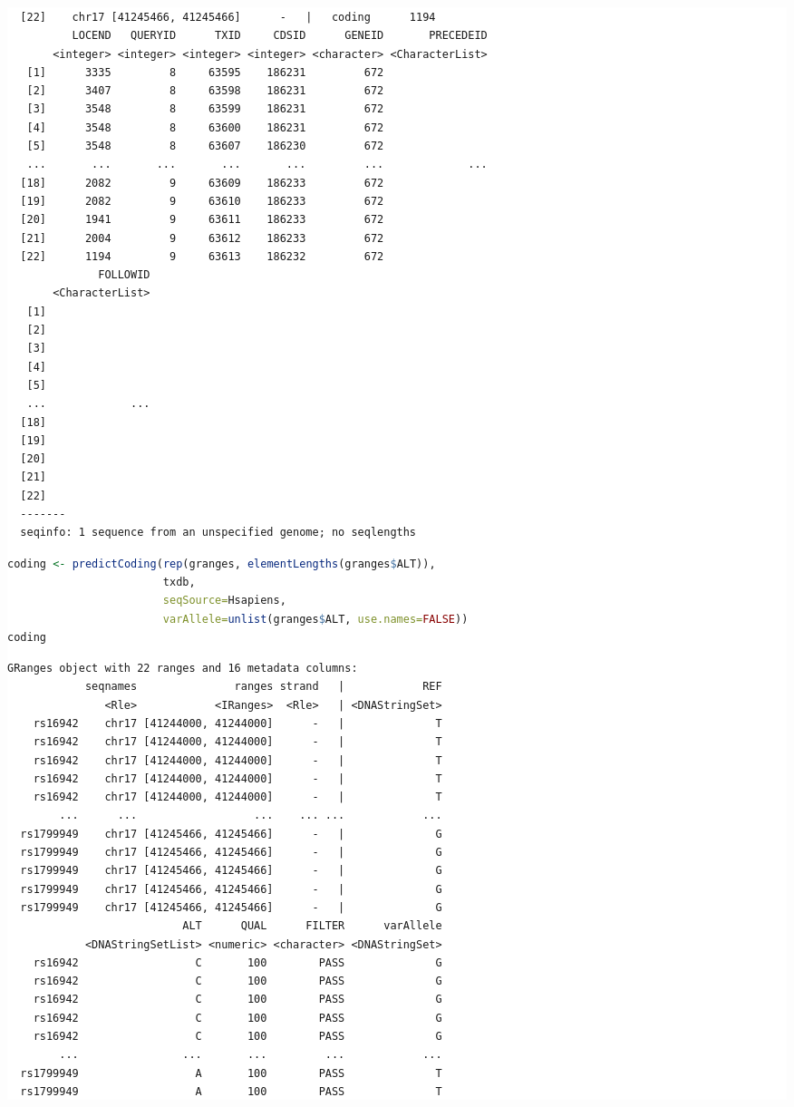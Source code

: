 ```
  [22]    chr17 [41245466, 41245466]      -   |   coding      1194
          LOCEND   QUERYID      TXID     CDSID      GENEID       PRECEDEID
       <integer> <integer> <integer> <integer> <character> <CharacterList>
   [1]      3335         8     63595    186231         672                
   [2]      3407         8     63598    186231         672                
   [3]      3548         8     63599    186231         672                
   [4]      3548         8     63600    186231         672                
   [5]      3548         8     63607    186230         672                
   ...       ...       ...       ...       ...         ...             ...
  [18]      2082         9     63609    186233         672                
  [19]      2082         9     63610    186233         672                
  [20]      1941         9     63611    186233         672                
  [21]      2004         9     63612    186233         672                
  [22]      1194         9     63613    186232         672                
              FOLLOWID
       <CharacterList>
   [1]                
   [2]                
   [3]                
   [4]                
   [5]                
   ...             ...
  [18]                
  [19]                
  [20]                
  [21]                
  [22]                
  -------
  seqinfo: 1 sequence from an unspecified genome; no seqlengths
```

```r
coding <- predictCoding(rep(granges, elementLengths(granges$ALT)),
                        txdb,
                        seqSource=Hsapiens,
                        varAllele=unlist(granges$ALT, use.names=FALSE))
coding
```

```
GRanges object with 22 ranges and 16 metadata columns:
            seqnames               ranges strand   |            REF
               <Rle>            <IRanges>  <Rle>   | <DNAStringSet>
    rs16942    chr17 [41244000, 41244000]      -   |              T
    rs16942    chr17 [41244000, 41244000]      -   |              T
    rs16942    chr17 [41244000, 41244000]      -   |              T
    rs16942    chr17 [41244000, 41244000]      -   |              T
    rs16942    chr17 [41244000, 41244000]      -   |              T
        ...      ...                  ...    ... ...            ...
  rs1799949    chr17 [41245466, 41245466]      -   |              G
  rs1799949    chr17 [41245466, 41245466]      -   |              G
  rs1799949    chr17 [41245466, 41245466]      -   |              G
  rs1799949    chr17 [41245466, 41245466]      -   |              G
  rs1799949    chr17 [41245466, 41245466]      -   |              G
                           ALT      QUAL      FILTER      varAllele
            <DNAStringSetList> <numeric> <character> <DNAStringSet>
    rs16942                  C       100        PASS              G
    rs16942                  C       100        PASS              G
    rs16942                  C       100        PASS              G
    rs16942                  C       100        PASS              G
    rs16942                  C       100        PASS              G
        ...                ...       ...         ...            ...
  rs1799949                  A       100        PASS              T
  rs1799949                  A       100        PASS              T
```
